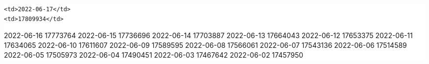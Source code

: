     <td>2022-06-17</td>
    <td>17809934</td>
  </tr>
  <tr>
    <td>2022-06-16</td>
    <td>17773764</td>
  </tr>
  <tr>
    <td>2022-06-15</td>
    <td>17736696</td>
  </tr>
  <tr>
    <td>2022-06-14</td>
    <td>17703887</td>
  </tr>
  <tr>
    <td>2022-06-13</td>
    <td>17664043</td>
  </tr>
  <tr>
    <td>2022-06-12</td>
    <td>17653375</td>
  </tr>
  <tr>
    <td>2022-06-11</td>
    <td>17634065</td>
  </tr>
  <tr>
    <td>2022-06-10</td>
    <td>17611607</td>
  </tr>
  <tr>
    <td>2022-06-09</td>
    <td>17589595</td>
  </tr>
  <tr>
    <td>2022-06-08</td>
    <td>17566061</td>
  </tr>
  <tr>
    <td>2022-06-07</td>
    <td>17543136</td>
  </tr>
  <tr>
    <td>2022-06-06</td>
    <td>17514589</td>
  </tr>
  <tr>
    <td>2022-06-05</td>
    <td>17505973</td>
  </tr>
  <tr>
    <td>2022-06-04</td>
    <td>17490451</td>
  </tr>
  <tr>
    <td>2022-06-03</td>
    <td>17467642</td>
  </tr>
  <tr>
    <td>2022-06-02</td>
    <td>17457950</td>
  </tr>
  <tr>